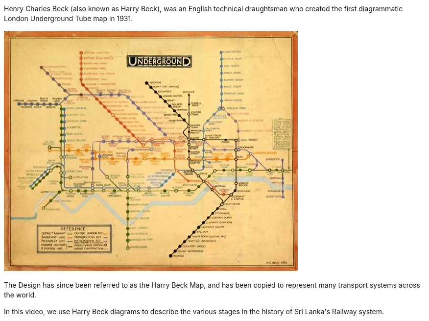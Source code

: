 Henry Charles Beck (also known as Harry Beck), was an English technical draughtsman who created the first diagrammatic London Underground Tube map in 1931.

![image](examples/lk_rail_history/images/beck-map.jpg)

The Design has since been referred to as the Harry Beck Map, and has been copied to represent many transport systems across the world.

In this video, we use Harry Beck diagrams to describe the various stages in the history of Sri Lanka's Railway system.
